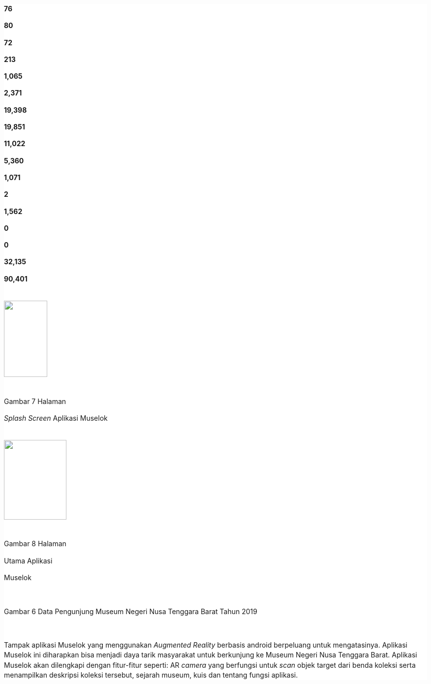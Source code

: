 <p><span class="font4" style="font-weight:bold;">76</span></p></td><td style="vertical-align:bottom;">
<p><span class="font4" style="font-weight:bold;">80</span></p></td><td style="vertical-align:bottom;">
<p><span class="font4" style="font-weight:bold;">72</span></p></td><td style="vertical-align:top;"></td><td style="vertical-align:bottom;">
<p><span class="font4" style="font-weight:bold;">213</span></p></td><td style="vertical-align:top;"></td><td style="vertical-align:top;"></td><td style="vertical-align:bottom;">
<p><span class="font4" style="font-weight:bold;">1,065</span></p></td><td style="vertical-align:bottom;">
<p><span class="font4" style="font-weight:bold;">2,371</span></p></td></tr>
<tr><td style="vertical-align:top;"></td><td style="vertical-align:bottom;">
<p><span class="font4" style="font-weight:bold;">19,398</span></p></td><td style="vertical-align:bottom;">
<p><span class="font4" style="font-weight:bold;">19,851</span></p></td><td style="vertical-align:bottom;">
<p><span class="font4" style="font-weight:bold;">11,022</span></p></td><td style="vertical-align:bottom;">
<p><span class="font4" style="font-weight:bold;">5,360</span></p></td><td style="vertical-align:bottom;">
<p><span class="font4" style="font-weight:bold;">1,071</span></p></td><td style="vertical-align:bottom;">
<p><span class="font4" style="font-weight:bold;">2</span></p></td><td style="vertical-align:bottom;">
<p><span class="font4" style="font-weight:bold;">1,562</span></p></td><td style="vertical-align:bottom;">
<p><span class="font4" style="font-weight:bold;">0</span></p></td><td style="vertical-align:bottom;">
<p><span class="font4" style="font-weight:bold;">0</span></p></td><td style="vertical-align:bottom;">
<p><span class="font4" style="font-weight:bold;">32,135</span></p></td><td style="vertical-align:bottom;">
<p><span class="font4" style="font-weight:bold;">90,401</span></p></td></tr>
</table>
</div><br clear="all">
<div><img src="https://jurnal.harianregional.com/media/61869-6.jpg" alt="" style="width:66pt;height:116pt;">
</div><br clear="all">
<div>
<p><span class="font8">Gambar 7 Halaman</span></p>
<p><span class="font8" style="font-style:italic;">Splash Screen</span><span class="font8"> Aplikasi Muselok</span></p>
</div><br clear="all">
<div><img src="https://jurnal.harianregional.com/media/61869-7.jpg" alt="" style="width:95pt;height:121pt;">
</div><br clear="all">
<div>
<p><span class="font8">Gambar 8 Halaman</span></p>
<p><span class="font8">Utama Aplikasi</span></p>
<p><span class="font8">Muselok</span></p>
</div><br clear="all">
<div>
<p><span class="font8">Gambar 6 Data Pengunjung Museum Negeri Nusa Tenggara Barat Tahun 2019</span></p>
</div><br clear="all">
<div>
<p><span class="font8">Tampak aplikasi Muselok yang menggunakan </span><span class="font8" style="font-style:italic;">Augmented Reality</span><span class="font8"> berbasis android berpeluang untuk mengatasinya. Aplikasi Muselok ini diharapkan bisa menjadi daya tarik masyarakat untuk berkunjung ke Museum Negeri Nusa Tenggara Barat. Aplikasi Muselok akan dilengkapi dengan fitur-fitur seperti: AR </span><span class="font8" style="font-style:italic;">camera</span><span class="font8"> yang berfungsi untuk </span><span class="font8" style="font-style:italic;">scan</span><span class="font8"> objek target dari benda koleksi serta menampilkan deskripsi koleksi tersebut, sejarah museum, kuis dan tentang fungsi aplikasi.</span></p>